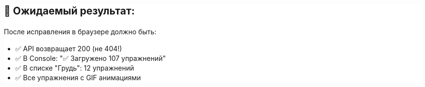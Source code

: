 
## 🎯 Ожидаемый результат:

После исправления в браузере должно быть:
- ✅ API возвращает 200 (не 404!)
- ✅ В Console: "✅ Загружено 107 упражнений"
- ✅ В списке "Грудь": 12 упражнений
- ✅ Все упражнения с GIF анимациями

